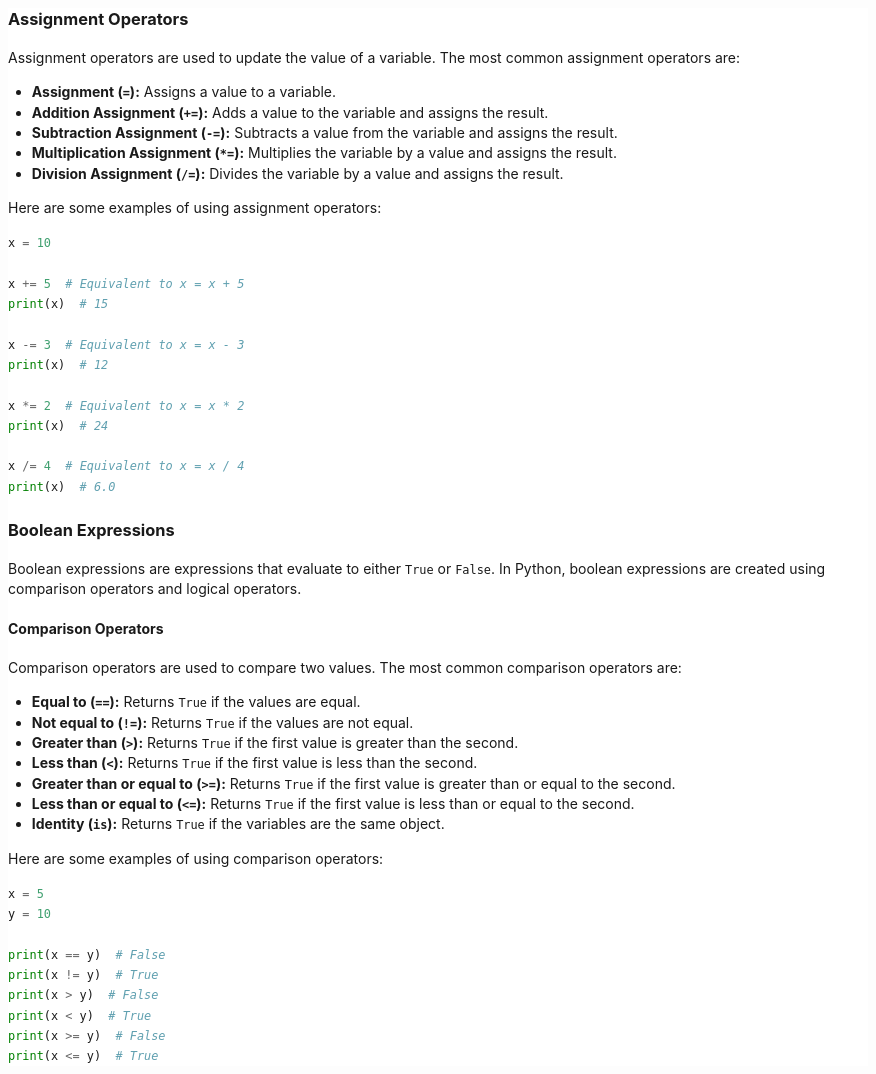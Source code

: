 ### Assignment Operators

Assignment operators are used to update the value of a variable. The most common assignment operators are:

- **Assignment (`=`):** Assigns a value to a variable.
- **Addition Assignment (`+=`):** Adds a value to the variable and assigns the result.
- **Subtraction Assignment (`-=`):** Subtracts a value from the variable and assigns the result.
- **Multiplication Assignment (`*=`):** Multiplies the variable by a value and assigns the result.
- **Division Assignment (`/=`):** Divides the variable by a value and assigns the result.

Here are some examples of using assignment operators:

```python
x = 10

x += 5  # Equivalent to x = x + 5
print(x)  # 15

x -= 3  # Equivalent to x = x - 3
print(x)  # 12

x *= 2  # Equivalent to x = x * 2
print(x)  # 24

x /= 4  # Equivalent to x = x / 4
print(x)  # 6.0
```

### Boolean Expressions

Boolean expressions are expressions that evaluate to either `True` or `False`. In Python, boolean expressions are created using comparison operators and logical operators.

#### Comparison Operators

Comparison operators are used to compare two values. The most common comparison operators are:

- **Equal to (`==`):** Returns `True` if the values are equal.
- **Not equal to (`!=`):** Returns `True` if the values are not equal.
- **Greater than (`>`):** Returns `True` if the first value is greater than the second.
- **Less than (`<`):** Returns `True` if the first value is less than the second.
- **Greater than or equal to (`>=`):** Returns `True` if the first value is greater than or equal to the second.
- **Less than or equal to (`<=`):** Returns `True` if the first value is less than or equal to the second.
- **Identity (`is`):** Returns `True` if the variables are the same object.

Here are some examples of using comparison operators:

```python
x = 5
y = 10

print(x == y)  # False
print(x != y)  # True
print(x > y)  # False
print(x < y)  # True
print(x >= y)  # False
print(x <= y)  # True
```
